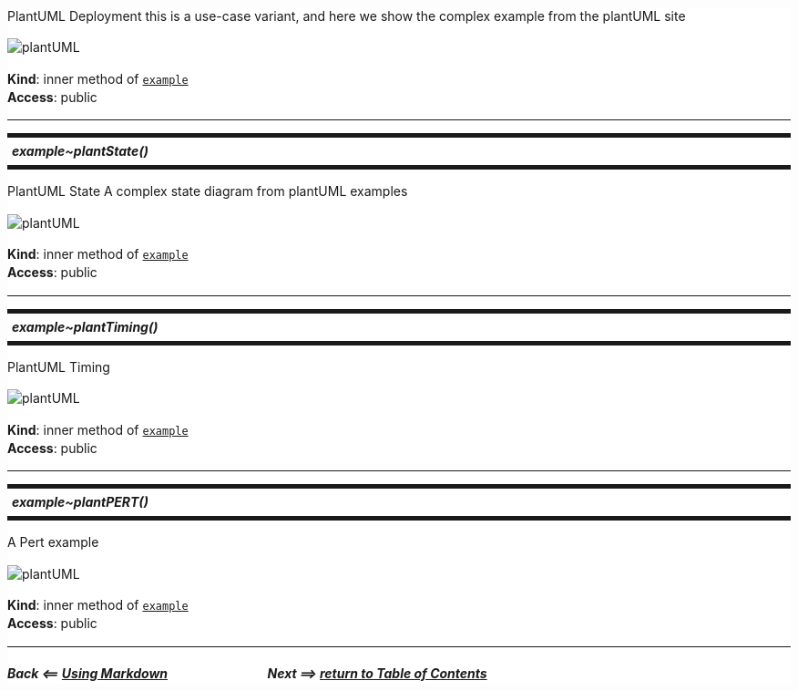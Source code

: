 <p>PlantUML Deployment
this is a use-case variant, and
here we show the complex example from the plantUML site</p>
<p><img src="http://www.plantuml.com/plantuml/svg/PP11RiCW44NtSufHii6jY3nELrRbJOyHUO4nJYmvO26igbtux1t0JPf6GcB-Wvd_0K3fu3mEpj6zh21gV9UbR1wqA8jV0a9fAb1E9iF9326E89H-pCYFvyl63ilCxD3WCcUm9h16KEMktkMktdrQUaRicF8nPeQfPgRTTNRMs82ned-wIfhm9VQyRkWKjsFBpv5DWqczjG2TMsol_1TsSOeDtase2JesZ2bY_UGssc3yeBJ1ND7cjrzNSKDGNrrlA2MkSth-GKL_-LJ7RzkEQ88SCbbHYyn5oGllzAC5KU1D7h6GwSQE-tUFz-2alWrFsUVtigXQ-040" alt="plantUML"></p>

**Kind**: inner method of [`example`](#module_focus)  
**Access**: public

<hr/>

<h5 style="margin: 10px 0px; border-width: 5px 0px; padding: 5px; border-style: solid;">
    example~plantState()</h5>



<p>PlantUML State
A complex state diagram from plantUML examples</p>
<p><img src="http://www.plantuml.com/plantuml/svg/RP0z3u8m48Rt_eeB8manmiPWGeA6E1WY8s6evO8cV1ZQwc3yxxP0iOXBsxltdhlhIqZk5k3j81DKu9QC5tWcuqC8cMGCiSJILZKMGdJfUc44_ui5Qyp_Wt4j6E8rXKx4c6nahT_xjfFL5M8gg0EKGzsrrPOCfsfpb5m01O5SZDzG0-oAELQr9tmERImfxJk6dEkiAh16BHPEYX3Eo6M3v4scLHVsf5HoN3kG9wuYOyJxHF-osgC3lTN6eC0oQFOEDf3H1muRr69TQ9py0000" alt="plantUML"></p>

**Kind**: inner method of [`example`](#module_focus)  
**Access**: public

<hr/>

<h5 style="margin: 10px 0px; border-width: 5px 0px; padding: 5px; border-style: solid;">
    example~plantTiming()</h5>



<p>PlantUML Timing</p>
<p><img src="http://www.plantuml.com/plantuml/svg/NSp13O0W44JH-rOnsGhWO0FIWGqOHOX4unh06BiNCLwy_SER8RAhs0K0coTwnQM71ADmXZnZTp78X4RzeVwW_a7inveST0FnFhaChMWCsn2licrhS5ssP6MpeLWsRt0zf2ZZaNBHNOrNTtG3" alt="plantUML"></p>

**Kind**: inner method of [`example`](#module_focus)  
**Access**: public

<hr/>

<h5 style="margin: 10px 0px; border-width: 5px 0px; padding: 5px; border-style: solid;">
    example~plantPERT()</h5>



<p>A Pert example</p>
<p><img src="http://www.plantuml.com/plantuml/svg/VSyz3u8m40RW_Nx5RIv2mjT2b8t4HAD4ZNk5efL2JRb9utyN2LOYXA5D-ZwNDrUGF2SaXLfSheIPq3mbeIgOuKffyL0LCObILBmEqRAYEIuigxsYPkJ4DOcqDz3wvqH0WYJ79DuVGqoqkZMzk6Kb1oZP7TSYBUnTdkCJNcr0h2viftaUY6d2POHnbVNDdJ1lmlm92uPc5cj--5qgn0qxSudEYBf6tH7rZ7hGbHdpeIluJxn1ul-Im3Jwy0O0" alt="plantUML"></p>

**Kind**: inner method of [`example`](#module_focus)  
**Access**: public


-------

##### Back <==  [Using Markdown](markdown) &nbsp;&nbsp;&nbsp;&nbsp;&nbsp;&nbsp;&nbsp;&nbsp;&nbsp;&nbsp;&nbsp;&nbsp;&nbsp;&nbsp;&nbsp;&nbsp;&nbsp;&nbsp;&nbsp;&nbsp;&nbsp;&nbsp;&nbsp;&nbsp;&nbsp;&nbsp;&nbsp;&nbsp;&nbsp;&nbsp;&nbsp; Next  ==>  [return to Table of Contents](index)
